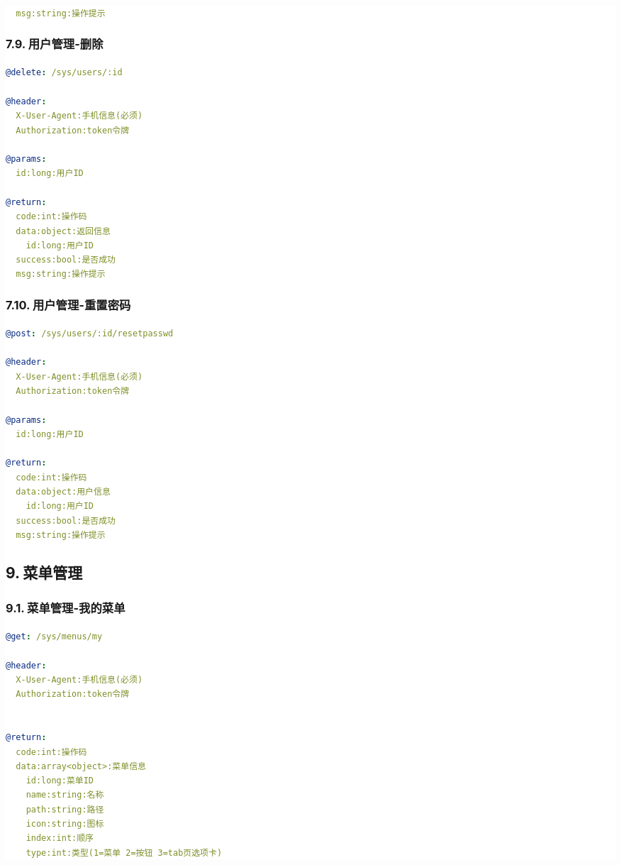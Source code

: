 ```yaml
  msg:string:操作提示
```
### 7.9. 用户管理-删除

```yaml
@delete: /sys/users/:id

@header:
  X-User-Agent:手机信息(必须)
  Authorization:token令牌

@params:
  id:long:用户ID

@return:
  code:int:操作码
  data:object:返回信息
    id:long:用户ID
  success:bool:是否成功
  msg:string:操作提示
```

### 7.10. 用户管理-重置密码

```yaml
@post: /sys/users/:id/resetpasswd

@header:
  X-User-Agent:手机信息(必须)
  Authorization:token令牌

@params:
  id:long:用户ID

@return:
  code:int:操作码
  data:object:用户信息
    id:long:用户ID
  success:bool:是否成功
  msg:string:操作提示
```

## 9. 菜单管理

### 9.1. 菜单管理-我的菜单

```yaml
@get: /sys/menus/my

@header:
  X-User-Agent:手机信息(必须)
  Authorization:token令牌


@return:
  code:int:操作码
  data:array<object>:菜单信息
    id:long:菜单ID
    name:string:名称
    path:string:路径
    icon:string:图标
    index:int:顺序
    type:int:类型(1=菜单 2=按钮 3=tab页选项卡)
```